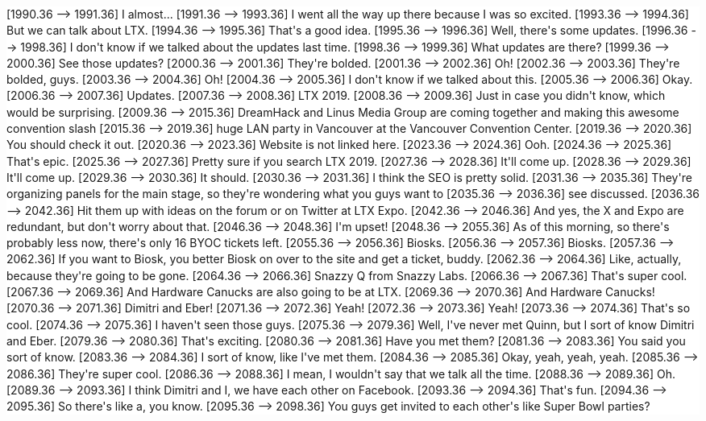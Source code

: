 [1990.36 --> 1991.36]  I almost...
[1991.36 --> 1993.36]  I went all the way up there because I was so excited.
[1993.36 --> 1994.36]  But we can talk about LTX.
[1994.36 --> 1995.36]  That's a good idea.
[1995.36 --> 1996.36]  Well, there's some updates.
[1996.36 --> 1998.36]  I don't know if we talked about the updates last time.
[1998.36 --> 1999.36]  What updates are there?
[1999.36 --> 2000.36]  See those updates?
[2000.36 --> 2001.36]  They're bolded.
[2001.36 --> 2002.36]  Oh!
[2002.36 --> 2003.36]  They're bolded, guys.
[2003.36 --> 2004.36]  Oh!
[2004.36 --> 2005.36]  I don't know if we talked about this.
[2005.36 --> 2006.36]  Okay.
[2006.36 --> 2007.36]  Updates.
[2007.36 --> 2008.36]  LTX 2019.
[2008.36 --> 2009.36]  Just in case you didn't know, which would be surprising.
[2009.36 --> 2015.36]  DreamHack and Linus Media Group are coming together and making this awesome convention slash
[2015.36 --> 2019.36]  huge LAN party in Vancouver at the Vancouver Convention Center.
[2019.36 --> 2020.36]  You should check it out.
[2020.36 --> 2023.36]  Website is not linked here.
[2023.36 --> 2024.36]  Ooh.
[2024.36 --> 2025.36]  That's epic.
[2025.36 --> 2027.36]  Pretty sure if you search LTX 2019.
[2027.36 --> 2028.36]  It'll come up.
[2028.36 --> 2029.36]  It'll come up.
[2029.36 --> 2030.36]  It should.
[2030.36 --> 2031.36]  I think the SEO is pretty solid.
[2031.36 --> 2035.36]  They're organizing panels for the main stage, so they're wondering what you guys want to
[2035.36 --> 2036.36]  see discussed.
[2036.36 --> 2042.36]  Hit them up with ideas on the forum or on Twitter at LTX Expo.
[2042.36 --> 2046.36]  And yes, the X and Expo are redundant, but don't worry about that.
[2046.36 --> 2048.36]  I'm upset!
[2048.36 --> 2055.36]  As of this morning, so there's probably less now, there's only 16 BYOC tickets left.
[2055.36 --> 2056.36]  Biosks.
[2056.36 --> 2057.36]  Biosks.
[2057.36 --> 2062.36]  If you want to Biosk, you better Biosk on over to the site and get a ticket, buddy.
[2062.36 --> 2064.36]  Like, actually, because they're going to be gone.
[2064.36 --> 2066.36]  Snazzy Q from Snazzy Labs.
[2066.36 --> 2067.36]  That's super cool.
[2067.36 --> 2069.36]  And Hardware Canucks are also going to be at LTX.
[2069.36 --> 2070.36]  And Hardware Canucks!
[2070.36 --> 2071.36]  Dimitri and Eber!
[2071.36 --> 2072.36]  Yeah!
[2072.36 --> 2073.36]  Yeah!
[2073.36 --> 2074.36]  That's so cool.
[2074.36 --> 2075.36]  I haven't seen those guys.
[2075.36 --> 2079.36]  Well, I've never met Quinn, but I sort of know Dimitri and Eber.
[2079.36 --> 2080.36]  That's exciting.
[2080.36 --> 2081.36]  Have you met them?
[2081.36 --> 2083.36]  You said you sort of know.
[2083.36 --> 2084.36]  I sort of know, like I've met them.
[2084.36 --> 2085.36]  Okay, yeah, yeah, yeah.
[2085.36 --> 2086.36]  They're super cool.
[2086.36 --> 2088.36]  I mean, I wouldn't say that we talk all the time.
[2088.36 --> 2089.36]  Oh.
[2089.36 --> 2093.36]  I think Dimitri and I, we have each other on Facebook.
[2093.36 --> 2094.36]  That's fun.
[2094.36 --> 2095.36]  So there's like a, you know.
[2095.36 --> 2098.36]  You guys get invited to each other's like Super Bowl parties?
